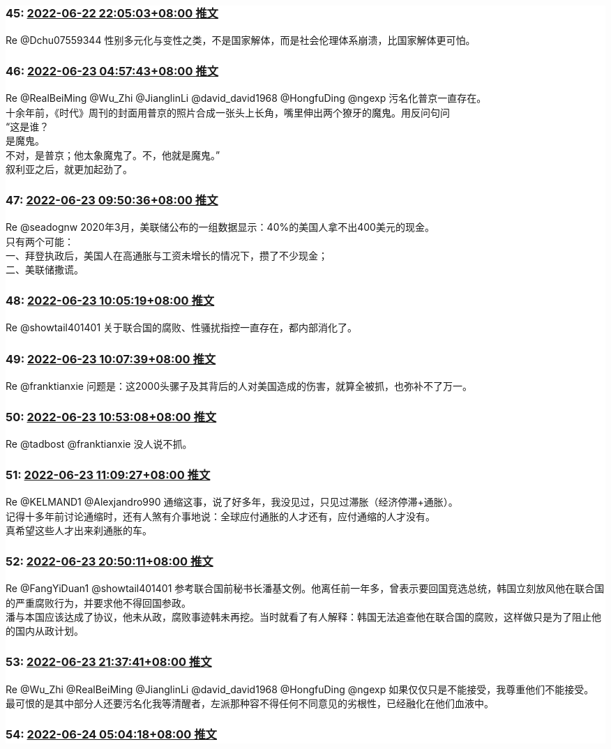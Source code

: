 ### 45: [2022-06-22 22:05:03+08:00 推文](https://twitter.com/HeQinglian/status/1539610422424309765)

Re @Dchu07559344 性别多元化与变性之类，不是国家解体，而是社会伦理体系崩溃，比国家解体更可怕。

### 46: [2022-06-23 04:57:43+08:00 推文](https://twitter.com/HeQinglian/status/1539714273127063552)

Re @RealBeiMing @Wu_Zhi @JianglinLi @david_david1968 @HongfuDing @ngexp 污名化普京一直存在。<br>十余年前，《时代》周刊的封面用普京的照片合成一张头上长角，嘴里伸出两个獠牙的魔鬼。用反问句问<br>“这是谁？<br>是魔鬼。<br>不对，是普京；他太象魔鬼了。不，他就是魔鬼。”<br>叙利亚之后，就更加起劲了。

### 47: [2022-06-23 09:50:36+08:00 推文](https://twitter.com/HeQinglian/status/1539787979538956288)

Re @seadognw 2020年3月，美联储公布的一组数据显示：40%的美国人拿不出400美元的现金。<br>只有两个可能：<br>一、拜登执政后，美国人在高通胀与工资未增长的情况下，攒了不少现金；<br>二、美联储撒谎。

### 48: [2022-06-23 10:05:19+08:00 推文](https://twitter.com/HeQinglian/status/1539791681175912454)

Re @showtail401401 关于联合国的腐败、性骚扰指控一直存在，都内部消化了。

### 49: [2022-06-23 10:07:39+08:00 推文](https://twitter.com/HeQinglian/status/1539792270190411776)

Re @franktianxie 问题是：这2000头骡子及其背后的人对美国造成的伤害，就算全被抓，也弥补不了万一。

### 50: [2022-06-23 10:53:08+08:00 推文](https://twitter.com/HeQinglian/status/1539803716148248581)

Re @tadbost @franktianxie 没人说不抓。

### 51: [2022-06-23 11:09:27+08:00 推文](https://twitter.com/HeQinglian/status/1539807821885235201)

Re @KELMAND1 @Alexjandro990 通缩这事，说了好多年，我没见过，只见过滞胀（经济停滞+通胀）。<br>记得十多年前讨论通缩时，还有人煞有介事地说：全球应付通胀的人才还有，应付通缩的人才没有。<br>真希望这些人才出来刹通胀的车。

### 52: [2022-06-23 20:50:11+08:00 推文](https://twitter.com/HeQinglian/status/1539953965667958785)

Re @FangYiDuan1 @showtail401401 参考联合国前秘书长潘基文例。他离任前一年多，曾表示要回国竞选总统，韩国立刻放风他在联合国的严重腐败行为，并要求他不得回国参政。<br>潘与本国应该达成了协议，他未从政，腐败事迹韩未再挖。当时就看了有人解释：韩国无法追查他在联合国的腐败，这样做只是为了阻止他的国内从政计划。

### 53: [2022-06-23 21:37:41+08:00 推文](https://twitter.com/HeQinglian/status/1539965919958401025)

Re @Wu_Zhi @RealBeiMing @JianglinLi @david_david1968 @HongfuDing @ngexp 如果仅仅只是不能接受，我尊重他们不能接受。<br>最可恨的是其中部分人还要污名化我等清醒者，左派那种容不得任何不同意见的劣根性，已经融化在他们血液中。

### 54: [2022-06-24 05:04:18+08:00 推文](https://twitter.com/HeQinglian/status/1540078317998669824)

